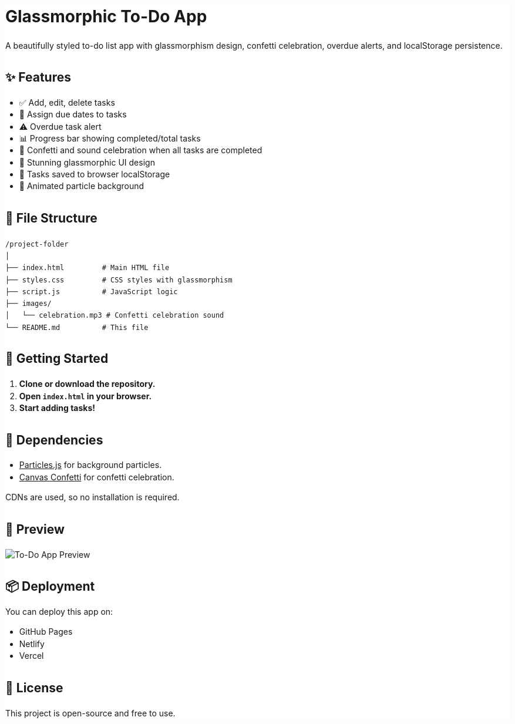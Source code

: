 # Glassmorphic To-Do App

A beautifully styled to-do list app with glassmorphism design, confetti celebration, overdue alerts, and localStorage persistence.

## ✨ Features

- ✅ Add, edit, delete tasks
- 📅 Assign due dates to tasks
- ⚠️ Overdue task alert
- 📊 Progress bar showing completed/total tasks
- 🎉 Confetti and sound celebration when all tasks are completed
- 🧊 Stunning glassmorphic UI design
- 💾 Tasks saved to browser localStorage
- 🌌 Animated particle background

## 📁 File Structure

```
/project-folder
│
├── index.html         # Main HTML file
├── styles.css         # CSS styles with glassmorphism
├── script.js          # JavaScript logic
├── images/
│   └── celebration.mp3 # Confetti celebration sound
└── README.md          # This file
```

## 🚀 Getting Started

1. **Clone or download the repository.**
2. **Open `index.html` in your browser.**
3. **Start adding tasks!**

## 🔧 Dependencies

- [Particles.js](https://vincentgarreau.com/particles.js/) for background particles.
- [Canvas Confetti](https://www.npmjs.com/package/canvas-confetti) for confetti celebration.

CDNs are used, so no installation is required.

## 📸 Preview

<image src="preview.gif" alt="To-Do App Preview" width="100%" height="100%">

## 📦 Deployment

You can deploy this app on:

- GitHub Pages
- Netlify
- Vercel

## 📜 License

This project is open-source and free to use.
